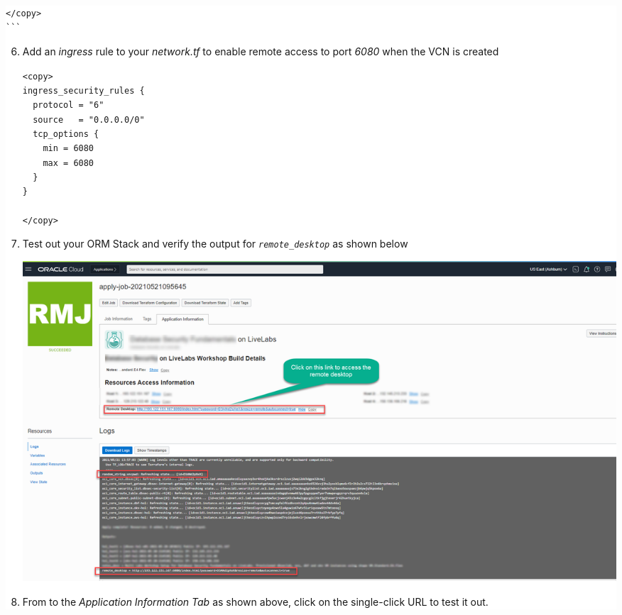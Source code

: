     </copy>
    ```

6. Add an *ingress* rule to your *network.tf* to enable remote access to port *6080* when the VCN is created

    ```
    <copy>
    ingress_security_rules {
      protocol = "6"
      source   = "0.0.0.0/0"
      tcp_options {
        min = 6080
        max = 6080
      }
    }

    </copy>
    ```

7. Test out your ORM Stack and verify the output for *`remote_desktop`* as shown below

    ![](./images/orm-output.png " ")

8. From to the *Application Information Tab* as shown above, click on the single-click URL to test it out.
